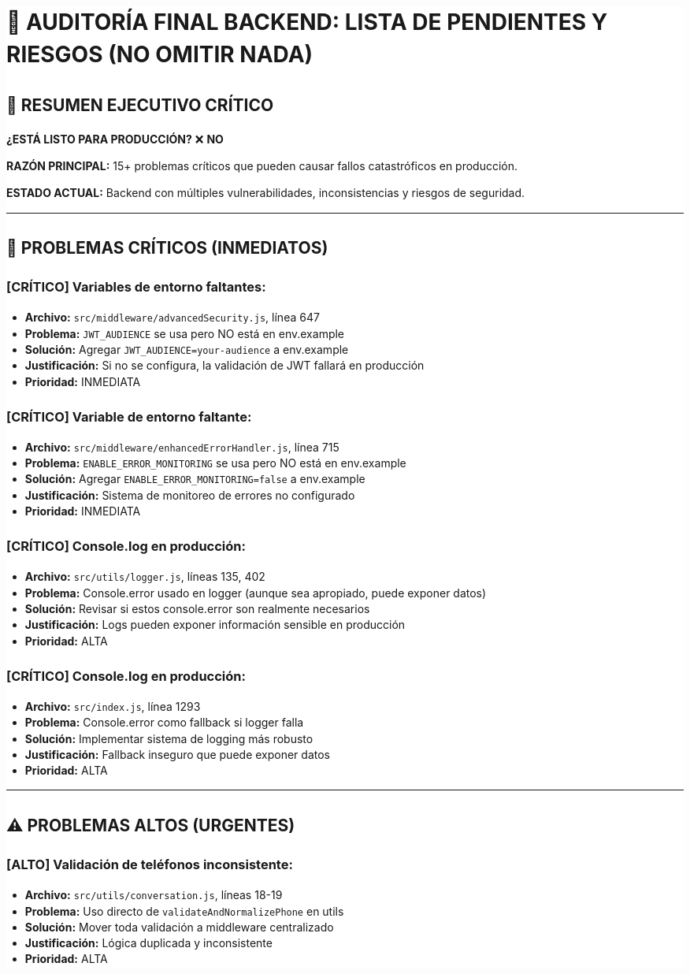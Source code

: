 # 🚨 **AUDITORÍA FINAL BACKEND: LISTA DE PENDIENTES Y RIESGOS (NO OMITIR NADA)**

## 🎯 **RESUMEN EJECUTIVO CRÍTICO**

**¿ESTÁ LISTO PARA PRODUCCIÓN?** ❌ **NO**

**RAZÓN PRINCIPAL:** 15+ problemas críticos que pueden causar fallos catastróficos en producción.

**ESTADO ACTUAL:** Backend con múltiples vulnerabilidades, inconsistencias y riesgos de seguridad.

---

## 🚨 **PROBLEMAS CRÍTICOS (INMEDIATOS)**

### **[CRÍTICO] Variables de entorno faltantes:**
- **Archivo:** `src/middleware/advancedSecurity.js`, línea 647
- **Problema:** `JWT_AUDIENCE` se usa pero NO está en env.example
- **Solución:** Agregar `JWT_AUDIENCE=your-audience` a env.example
- **Justificación:** Si no se configura, la validación de JWT fallará en producción
- **Prioridad:** INMEDIATA

### **[CRÍTICO] Variable de entorno faltante:**
- **Archivo:** `src/middleware/enhancedErrorHandler.js`, línea 715
- **Problema:** `ENABLE_ERROR_MONITORING` se usa pero NO está en env.example
- **Solución:** Agregar `ENABLE_ERROR_MONITORING=false` a env.example
- **Justificación:** Sistema de monitoreo de errores no configurado
- **Prioridad:** INMEDIATA

### **[CRÍTICO] Console.log en producción:**
- **Archivo:** `src/utils/logger.js`, líneas 135, 402
- **Problema:** Console.error usado en logger (aunque sea apropiado, puede exponer datos)
- **Solución:** Revisar si estos console.error son realmente necesarios
- **Justificación:** Logs pueden exponer información sensible en producción
- **Prioridad:** ALTA

### **[CRÍTICO] Console.log en producción:**
- **Archivo:** `src/index.js`, línea 1293
- **Problema:** Console.error como fallback si logger falla
- **Solución:** Implementar sistema de logging más robusto
- **Justificación:** Fallback inseguro que puede exponer datos
- **Prioridad:** ALTA

---

## ⚠️ **PROBLEMAS ALTOS (URGENTES)**

### **[ALTO] Validación de teléfonos inconsistente:**
- **Archivo:** `src/utils/conversation.js`, líneas 18-19
- **Problema:** Uso directo de `validateAndNormalizePhone` en utils
- **Solución:** Mover toda validación a middleware centralizado
- **Justificación:** Lógica duplicada y inconsistente
- **Prioridad:** ALTA

